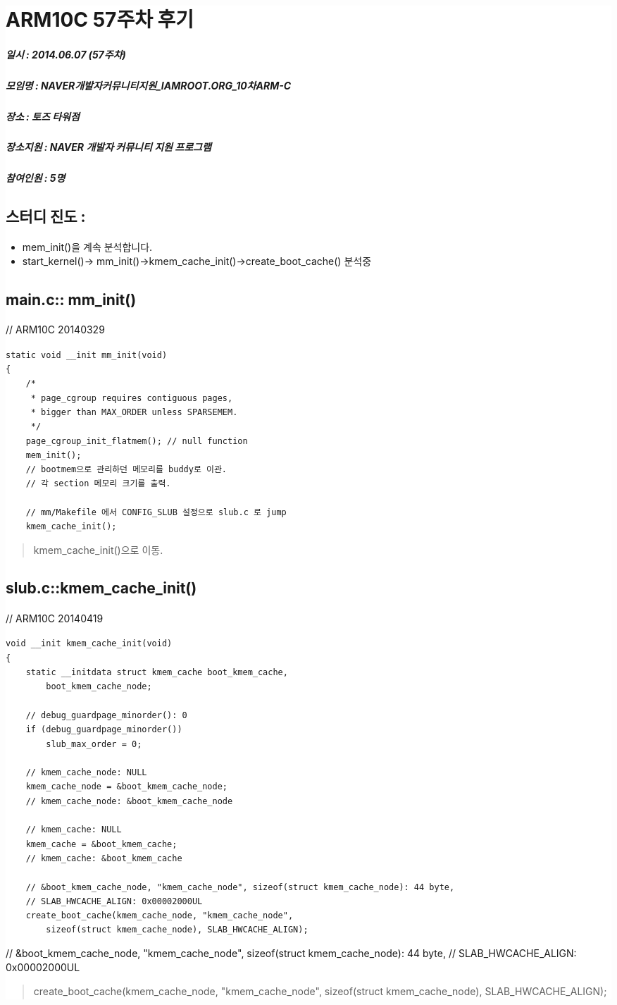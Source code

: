 # ARM10C 57주차 후기
##### 일시 : 2014.06.07 (57주차)
##### 모임명 : NAVER개발자커뮤니티지원_IAMROOT.ORG_10차ARM-C
##### 장소 : 토즈 타워점
##### 장소지원 : NAVER 개발자 커뮤니티 지원 프로그램
##### 참여인원 :  5명

## 스터디 진도 : 
 - mem_init()을 계속 분석합니다.
 - start_kernel()-> mm_init()->kmem_cache_init()->create_boot_cache() 분석중

## main.c:: mm_init()
// ARM10C 20140329
```
static void __init mm_init(void)
{
	/*
	 * page_cgroup requires contiguous pages,
	 * bigger than MAX_ORDER unless SPARSEMEM.
	 */
	page_cgroup_init_flatmem(); // null function
	mem_init();
	// bootmem으로 관리하던 메모리를 buddy로 이관.
	// 각 section 메모리 크기를 출력.
	
	// mm/Makefile 에서 CONFIG_SLUB 설정으로 slub.c 로 jump
	kmem_cache_init();
```
> kmem_cache_init()으로 이동.

## slub.c::kmem_cache_init()
// ARM10C 20140419
```
void __init kmem_cache_init(void)
{
	static __initdata struct kmem_cache boot_kmem_cache,
		boot_kmem_cache_node;

	// debug_guardpage_minorder(): 0
	if (debug_guardpage_minorder())
		slub_max_order = 0;

	// kmem_cache_node: NULL
	kmem_cache_node = &boot_kmem_cache_node;
	// kmem_cache_node: &boot_kmem_cache_node

	// kmem_cache: NULL
	kmem_cache = &boot_kmem_cache;
	// kmem_cache: &boot_kmem_cache

	// &boot_kmem_cache_node, "kmem_cache_node", sizeof(struct kmem_cache_node): 44 byte,
	// SLAB_HWCACHE_ALIGN: 0x00002000UL
	create_boot_cache(kmem_cache_node, "kmem_cache_node",
		sizeof(struct kmem_cache_node), SLAB_HWCACHE_ALIGN);
```
// &boot_kmem_cache_node, "kmem_cache_node", sizeof(struct kmem_cache_node): 44 byte,
// SLAB_HWCACHE_ALIGN: 0x00002000UL
> create_boot_cache(kmem_cache_node, "kmem_cache_node", sizeof(struct kmem_cache_node), SLAB_HWCACHE_ALIGN);
